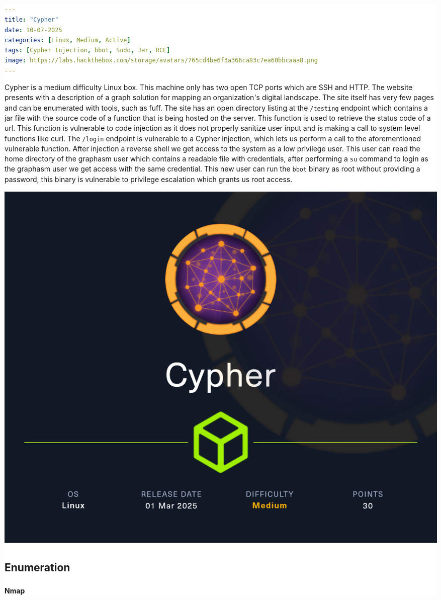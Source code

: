 ```yaml
---
title: "Cypher"
date: 10-07-2025
categories: [Linux, Medium, Active]
tags: [Cypher Injection, bbot, Sudo, Jar, RCE]
image: https://labs.hackthebox.com/storage/avatars/765cd4be6f3a366ca83c7ea60bbcaaa8.png
---
```


Cypher is a medium difficulty Linux box. This machine only has two open TCP ports which are SSH and HTTP. The website presents with a description of a graph solution for mapping an organization's digital landscape. The site itself has very few pages and can be enumerated with tools, such as fuff. The site has an open directory listing at the `/testing` endpoint which contains a jar file with the source code of a function that is being hosted on the server. This function is used to retrieve the status code of a url. This function is vulnerable to code injection as it does not properly sanitize user input and is making a call to system level functions like curl. The `/login` endpoint is vulnerable to a Cypher injection, which lets us perform a call to the aforementioned vulnerable function. After injection a reverse shell we get access to the system as a low privilege user. This user can read the home directory of the graphasm user which contains a readable file with credentials, after performing a `su` command to login as the graphasm user we get access with the same credential. This new user can run the `bbot` binary as root without providing a password, this binary is vulnerable to privilege escalation which grants us root access.   

![cron_info_card](assets/images/cypher/Cypher.png)
## Enumeration
#### Nmap